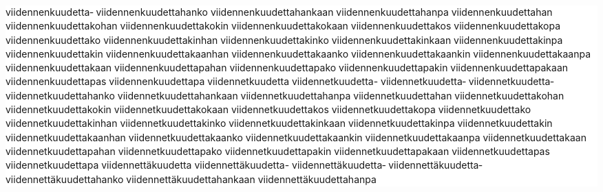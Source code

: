 viidennenkuudetta‑
viidennenkuudettahanko
viidennenkuudettahankaan
viidennenkuudettahanpa
viidennenkuudettahan
viidennenkuudettakohan
viidennenkuudettakokin
viidennenkuudettakokaan
viidennenkuudettakos
viidennenkuudettakopa
viidennenkuudettako
viidennenkuudettakinhan
viidennenkuudettakinko
viidennenkuudettakinkaan
viidennenkuudettakinpa
viidennenkuudettakin
viidennenkuudettakaanhan
viidennenkuudettakaanko
viidennenkuudettakaankin
viidennenkuudettakaanpa
viidennenkuudettakaan
viidennenkuudettapahan
viidennenkuudettapako
viidennenkuudettapakin
viidennenkuudettapakaan
viidennenkuudettapas
viidennenkuudettapa
viidennetkuudetta
viidennetkuudetta-
viidennetkuudetta‐
viidennetkuudetta‑
viidennetkuudettahanko
viidennetkuudettahankaan
viidennetkuudettahanpa
viidennetkuudettahan
viidennetkuudettakohan
viidennetkuudettakokin
viidennetkuudettakokaan
viidennetkuudettakos
viidennetkuudettakopa
viidennetkuudettako
viidennetkuudettakinhan
viidennetkuudettakinko
viidennetkuudettakinkaan
viidennetkuudettakinpa
viidennetkuudettakin
viidennetkuudettakaanhan
viidennetkuudettakaanko
viidennetkuudettakaankin
viidennetkuudettakaanpa
viidennetkuudettakaan
viidennetkuudettapahan
viidennetkuudettapako
viidennetkuudettapakin
viidennetkuudettapakaan
viidennetkuudettapas
viidennetkuudettapa
viidennettäkuudetta
viidennettäkuudetta-
viidennettäkuudetta‐
viidennettäkuudetta‑
viidennettäkuudettahanko
viidennettäkuudettahankaan
viidennettäkuudettahanpa